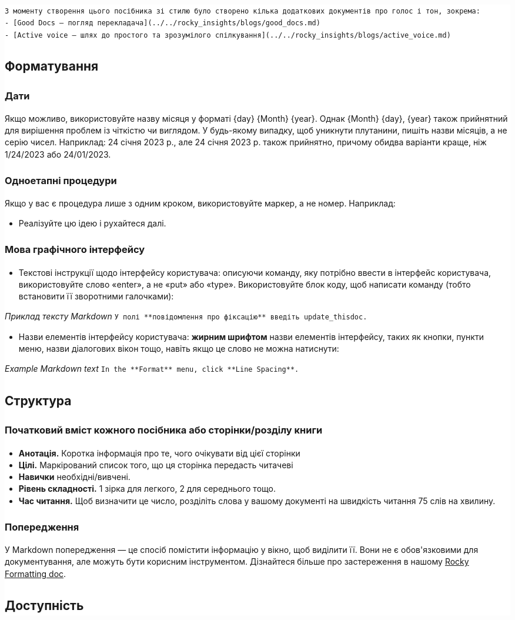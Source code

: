     З моменту створення цього посібника зі стилю було створено кілька додаткових документів про голос і тон, зокрема:
    - [Good Docs – погляд перекладача](../../rocky_insights/blogs/good_docs.md)
    - [Active voice – шлях до простого та зрозумілого спілкування](../../rocky_insights/blogs/active_voice.md)

## Форматування

### Дати

Якщо можливо, використовуйте назву місяця у форматі {day} {Month} {year}. Однак {Month} {day}, {year} також прийнятний для вирішення проблем із чіткістю чи виглядом. У будь-якому випадку, щоб уникнути плутанини, пишіть назви місяців, а не серію чисел. Наприклад: 24 січня 2023 р., але 24 січня 2023 р. також прийнятно, причому обидва варіанти краще, ніж 1/24/2023 або 24/01/2023.

### Одноетапні процедури

Якщо у вас є процедура лише з одним кроком, використовуйте маркер, а не номер. Наприклад:

- Реалізуйте цю ідею і рухайтеся далі.

### Мова графічного інтерфейсу

- Текстові інструкції щодо інтерфейсу користувача: описуючи команду, яку потрібно ввести в інтерфейс користувача, використовуйте слово «enter», а не «put» або «type». Використовуйте блок коду, щоб написати команду (тобто встановити її зворотними галочками):

*Приклад тексту Markdown* `У полі **повідомлення про фіксацію** введіть update_thisdoc.`

- Назви елементів інтерфейсу користувача: **жирним шрифтом** назви елементів інтерфейсу, таких як кнопки, пункти меню, назви діалогових вікон тощо, навіть якщо це слово не можна натиснути:

*Example Markdown text* `In the **Format** menu, click **Line Spacing**.`

## Структура

### Початковий вміст кожного посібника або сторінки/розділу книги

- **Анотація.** Коротка інформація про те, чого очікувати від цієї сторінки
- **Цілі.** Маркірований список того, що ця сторінка передасть читачеві
- **Навички** необхідні/вивчені.
- **Рівень складності.** 1 зірка для легкого, 2 для середнього тощо.
- **Час читання.** Щоб визначити це число, розділіть слова у вашому документі на швидкість читання 75 слів на хвилину.

### Попередження

У Markdown попередження — це спосіб помістити інформацію у вікно, щоб виділити її. Вони не є обов'язковими для документування, але можуть бути корисним інструментом. Дізнайтеся більше про застереження в нашому [Rocky Formatting doc](rockydocs_formatting.md).

## Доступність
